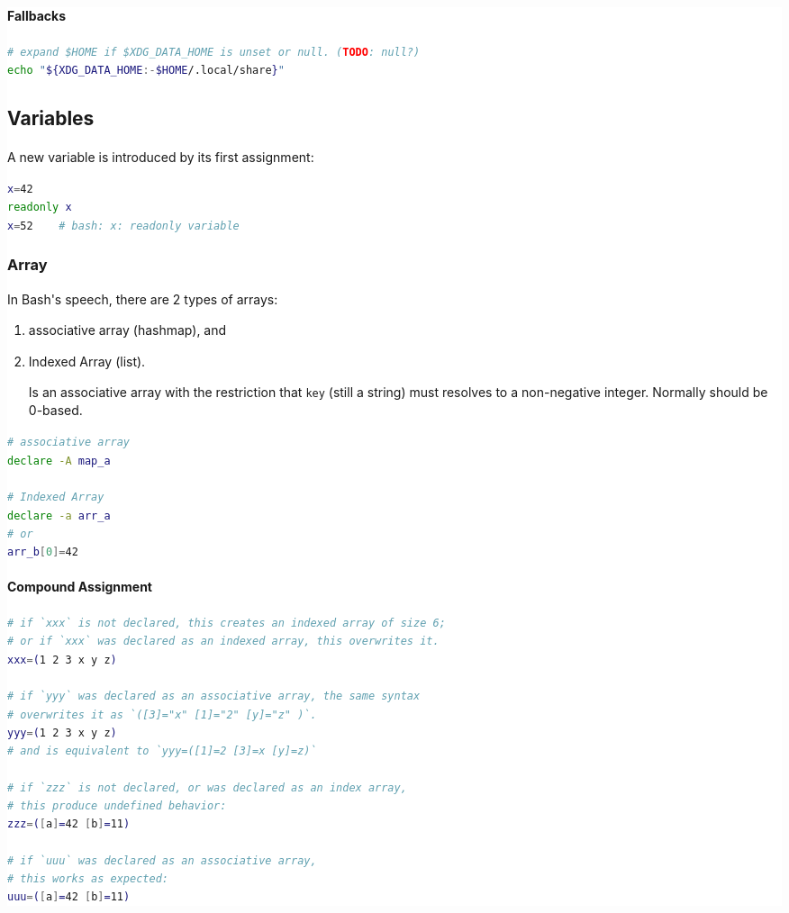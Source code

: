 #### Fallbacks

```bash
# expand $HOME if $XDG_DATA_HOME is unset or null. (TODO: null?)
echo "${XDG_DATA_HOME:-$HOME/.local/share}"
```

## Variables

A new variable is introduced by its first assignment:

```sh
x=42
readonly x
x=52    # bash: x: readonly variable
```

### Array

In Bash's speech, there are 2 types of arrays:
1. associative array (hashmap), and
2. Indexed Array (list).

    Is an associative array with the restriction that `key` (still a string) must resolves to a non-negative integer.
    Normally should be 0-based.

```bash
# associative array
declare -A map_a

# Indexed Array
declare -a arr_a
# or
arr_b[0]=42
```


#### Compound Assignment

```bash
# if `xxx` is not declared, this creates an indexed array of size 6;
# or if `xxx` was declared as an indexed array, this overwrites it.
xxx=(1 2 3 x y z)

# if `yyy` was declared as an associative array, the same syntax
# overwrites it as `([3]="x" [1]="2" [y]="z" )`.
yyy=(1 2 3 x y z)
# and is equivalent to `yyy=([1]=2 [3]=x [y]=z)`

# if `zzz` is not declared, or was declared as an index array,
# this produce undefined behavior:
zzz=([a]=42 [b]=11)

# if `uuu` was declared as an associative array,
# this works as expected:
uuu=([a]=42 [b]=11)
```
